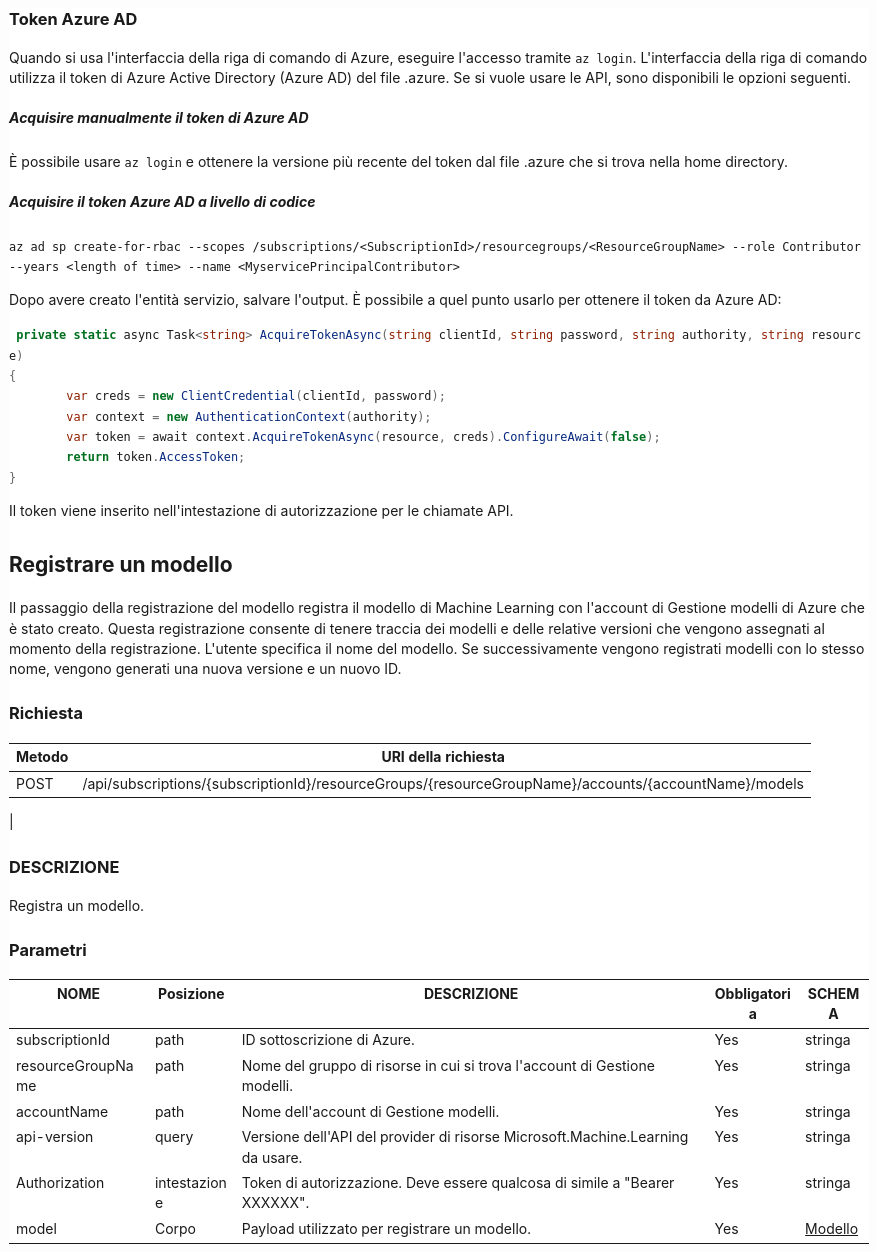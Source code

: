 ### <a name="azure-ad-token"></a>Token Azure AD
Quando si usa l'interfaccia della riga di comando di Azure, eseguire l'accesso tramite `az login`. L'interfaccia della riga di comando utilizza il token di Azure Active Directory (Azure AD) del file .azure. Se si vuole usare le API, sono disponibili le opzioni seguenti.

##### <a name="acquire-the-azure-ad-token-manually"></a>Acquisire manualmente il token di Azure AD
È possibile usare `az login` e ottenere la versione più recente del token dal file .azure che si trova nella home directory.

##### <a name="acquire-the-azure-ad-token-programmatically"></a>Acquisire il token Azure AD a livello di codice
```
az ad sp create-for-rbac --scopes /subscriptions/<SubscriptionId>/resourcegroups/<ResourceGroupName> --role Contributor --years <length of time> --name <MyservicePrincipalContributor>
```
Dopo avere creato l'entità servizio, salvare l'output. È possibile a quel punto usarlo per ottenere il token da Azure AD:

```cs
 private static async Task<string> AcquireTokenAsync(string clientId, string password, string authority, string resource)
{
        var creds = new ClientCredential(clientId, password);
        var context = new AuthenticationContext(authority);
        var token = await context.AcquireTokenAsync(resource, creds).ConfigureAwait(false);
        return token.AccessToken;
}
```
Il token viene inserito nell'intestazione di autorizzazione per le chiamate API.


## <a name="register-a-model"></a>Registrare un modello

Il passaggio della registrazione del modello registra il modello di Machine Learning con l'account di Gestione modelli di Azure che è stato creato. Questa registrazione consente di tenere traccia dei modelli e delle relative versioni che vengono assegnati al momento della registrazione. L'utente specifica il nome del modello. Se successivamente vengono registrati modelli con lo stesso nome, vengono generati una nuova versione e un nuovo ID.

### <a name="request"></a>Richiesta

| Metodo | URI della richiesta |
|------------|------------|
| POST |  /api/subscriptions/{subscriptionId}/resourceGroups/{resourceGroupName}/accounts/{accountName}/models 
 |
### <a name="description"></a>DESCRIZIONE
Registra un modello.

### <a name="parameters"></a>Parametri
| NOME | Posizione | DESCRIZIONE | Obbligatoria | SCHEMA
|--------------------|--------------------|--------------------|--------------------|--------------------|
| subscriptionId | path | ID sottoscrizione di Azure. | Yes | stringa |
| resourceGroupName | path | Nome del gruppo di risorse in cui si trova l'account di Gestione modelli. | Yes | stringa |
| accountName | path | Nome dell'account di Gestione modelli. | Yes | stringa |
| api-version | query | Versione dell'API del provider di risorse Microsoft.Machine.Learning da usare. | Yes | stringa |
| Authorization | intestazione | Token di autorizzazione. Deve essere qualcosa di simile a "Bearer XXXXXX". | Yes | stringa |
| model | Corpo | Payload utilizzato per registrare un modello. | Yes | [Modello](#model) |
